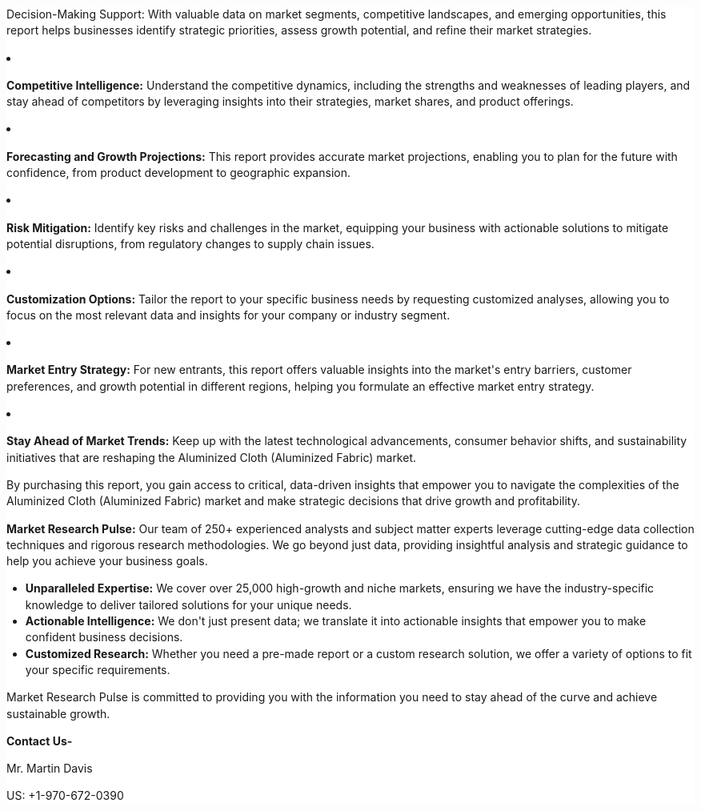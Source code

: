 Decision-Making Support:</strong> With valuable data on market segments, competitive landscapes, and emerging opportunities, this report helps businesses identify strategic priorities, assess growth potential, and refine their market strategies.</p></li><li><p><strong>Competitive Intelligence:</strong> Understand the competitive dynamics, including the strengths and weaknesses of leading players, and stay ahead of competitors by leveraging insights into their strategies, market shares, and product offerings.</p></li><li><p><strong>Forecasting and Growth Projections:</strong> This report provides accurate market projections, enabling you to plan for the future with confidence, from product development to geographic expansion.</p></li><li><p><strong>Risk Mitigation:</strong> Identify key risks and challenges in the market, equipping your business with actionable solutions to mitigate potential disruptions, from regulatory changes to supply chain issues.</p></li><li><p><strong>Customization Options:</strong> Tailor the report to your specific business needs by requesting customized analyses, allowing you to focus on the most relevant data and insights for your company or industry segment.</p></li><li><p><strong>Market Entry Strategy:</strong> For new entrants, this report offers valuable insights into the market's entry barriers, customer preferences, and growth potential in different regions, helping you formulate an effective market entry strategy.</p></li><li><p><strong>Stay Ahead of Market Trends:</strong> Keep up with the latest technological advancements, consumer behavior shifts, and sustainability initiatives that are reshaping the Aluminized Cloth (Aluminized Fabric) market.</p></li></ol><p>By purchasing this report, you gain access to critical, data-driven insights that empower you to navigate the complexities of the Aluminized Cloth (Aluminized Fabric) market and make strategic decisions that drive growth and profitability.</p><p><strong>Market Research Pulse:</strong>&nbsp;Our team of 250+ experienced analysts and subject matter experts leverage cutting-edge data collection techniques and rigorous research methodologies. We go beyond just data, providing insightful analysis and strategic guidance to help you achieve your business goals.</p><ul><li><strong>Unparalleled Expertise:</strong>&nbsp;We cover over 25,000 high-growth and niche markets, ensuring we have the industry-specific knowledge to deliver tailored solutions for your unique needs.</li><li><strong>Actionable Intelligence:</strong>&nbsp;We don't just present data; we translate it into actionable insights that empower you to make confident business decisions.</li><li><strong>Customized Research:</strong>&nbsp;Whether you need a pre-made report or a custom research solution, we offer a variety of options to fit your specific requirements.</li></ul><p>Market Research Pulse is committed to providing you with the information you need to stay ahead of the curve and achieve sustainable growth.</p><p><strong>Contact Us-</strong></p><p>Mr. Martin Davis</p><p>US: +1-970-672-0390</p>

